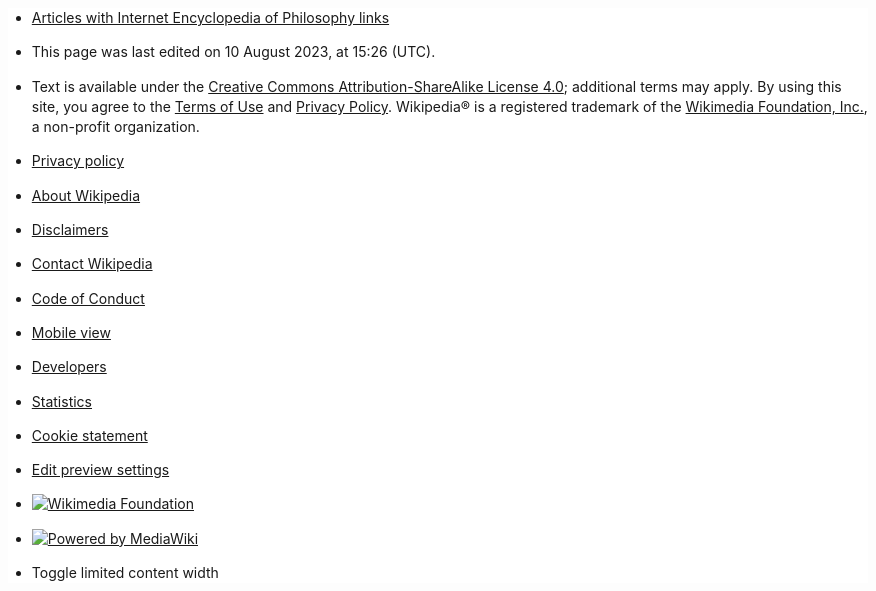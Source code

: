 - [Articles with Internet Encyclopedia of Philosophy links](/wiki/Category:Articles_with_Internet_Encyclopedia_of_Philosophy_links "Category:Articles with Internet Encyclopedia of Philosophy links")

- This page was last edited on 10 August 2023, at 15:26 (UTC).
- Text is available under the [Creative Commons Attribution-ShareAlike License 4.0](https://creativecommons.org/licenses/by-sa/4.0/)[](//creativecommons.org/licenses/by-sa/4.0/); additional terms may apply. By using this site, you agree to the [Terms of Use](//foundation.wikimedia.org/wiki/Terms_of_Use) and [Privacy Policy](//foundation.wikimedia.org/wiki/Privacy_policy). Wikipedia® is a registered trademark of the [Wikimedia Foundation, Inc.](//www.wikimediafoundation.org/), a non-profit organization.

- [Privacy policy](https://foundation.wikimedia.org/wiki/Special:MyLanguage/Policy:Privacy_policy)
- [About Wikipedia](/wiki/Wikipedia:About)
- [Disclaimers](/wiki/Wikipedia:General_disclaimer)
- [Contact Wikipedia](//en.wikipedia.org/wiki/Wikipedia:Contact_us)
- [Code of Conduct](https://foundation.wikimedia.org/wiki/Special:MyLanguage/Universal_Code_of_Conduct)
- [Mobile view](//en.m.wikipedia.org/w/index.php?title=Emergence&mobileaction=toggle_view_mobile)
- [Developers](https://developer.wikimedia.org)
- [Statistics](https://stats.wikimedia.org/#/en.wikipedia.org)
- [Cookie statement](https://foundation.wikimedia.org/wiki/Special:MyLanguage/Policy:Cookie_statement)
- [Edit preview settings](#)

- [![Wikimedia Foundation](https://en.wikipedia.org/wiki/Emergence/static/images/footer/wikimedia-button.png)](https://wikimediafoundation.org/)
- [![Powered by MediaWiki](https://en.wikipedia.org/wiki/Emergence/static/images/footer/poweredby_mediawiki_88x31.png)](https://www.mediawiki.org/)

- Toggle limited content width

 

[](https://en.wikipedia.org/wiki/Emergence?action=edit)